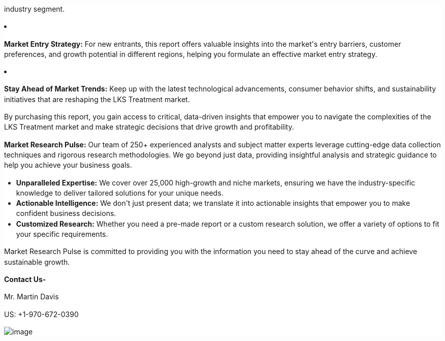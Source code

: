 industry segment.</p></li><li><p><strong>Market Entry Strategy:</strong> For new entrants, this report offers valuable insights into the market's entry barriers, customer preferences, and growth potential in different regions, helping you formulate an effective market entry strategy.</p></li><li><p><strong>Stay Ahead of Market Trends:</strong> Keep up with the latest technological advancements, consumer behavior shifts, and sustainability initiatives that are reshaping the LKS Treatment market.</p></li></ol><p>By purchasing this report, you gain access to critical, data-driven insights that empower you to navigate the complexities of the LKS Treatment market and make strategic decisions that drive growth and profitability.</p><p><strong>Market Research Pulse:</strong>&nbsp;Our team of 250+ experienced analysts and subject matter experts leverage cutting-edge data collection techniques and rigorous research methodologies. We go beyond just data, providing insightful analysis and strategic guidance to help you achieve your business goals.</p><ul><li><strong>Unparalleled Expertise:</strong>&nbsp;We cover over 25,000 high-growth and niche markets, ensuring we have the industry-specific knowledge to deliver tailored solutions for your unique needs.</li><li><strong>Actionable Intelligence:</strong>&nbsp;We don't just present data; we translate it into actionable insights that empower you to make confident business decisions.</li><li><strong>Customized Research:</strong>&nbsp;Whether you need a pre-made report or a custom research solution, we offer a variety of options to fit your specific requirements.</li></ul><p>Market Research Pulse is committed to providing you with the information you need to stay ahead of the curve and achieve sustainable growth.</p><p><strong>Contact Us-</strong></p><p>Mr. Martin Davis</p><p>US: +1-970-672-0390</p>
![image](https://github.com/user-attachments/assets/dbc41913-260f-4d24-8a69-b19e2a4aba2c)
